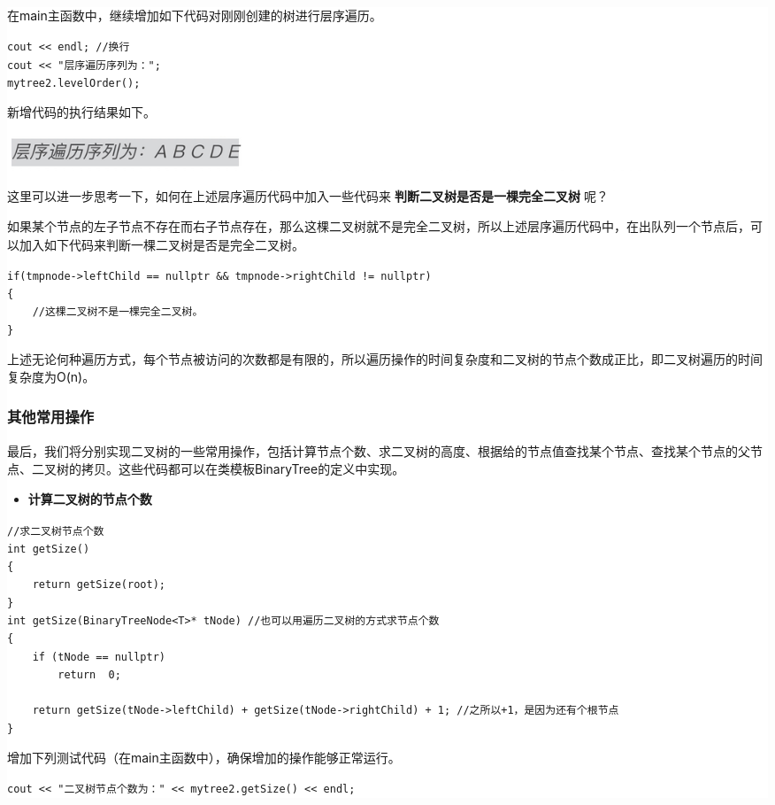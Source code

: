 在main主函数中，继续增加如下代码对刚刚创建的树进行层序遍历。

```plain
cout << endl; //换行
cout << "层序遍历序列为：";
mytree2.levelOrder();

```

新增代码的执行结果如下。

![](images/638589/b7e67f458a353d980042e44ac796740d.jpg)

这里可以进一步思考一下，如何在上述层序遍历代码中加入一些代码来 **判断二叉树是否是一棵完全二叉树** 呢？

如果某个节点的左子节点不存在而右子节点存在，那么这棵二叉树就不是完全二叉树，所以上述层序遍历代码中，在出队列一个节点后，可以加入如下代码来判断一棵二叉树是否是完全二叉树。

```plain
if(tmpnode->leftChild == nullptr && tmpnode->rightChild != nullptr)
{
	//这棵二叉树不是一棵完全二叉树。
}

```

上述无论何种遍历方式，每个节点被访问的次数都是有限的，所以遍历操作的时间复杂度和二叉树的节点个数成正比，即二叉树遍历的时间复杂度为O(n)。

### **其他常用操作**

最后，我们将分别实现二叉树的一些常用操作，包括计算节点个数、求二叉树的高度、根据给的节点值查找某个节点、查找某个节点的父节点、二叉树的拷贝。这些代码都可以在类模板BinaryTree的定义中实现。

- **计算二叉树的节点个数**

```plain
//求二叉树节点个数
int getSize()
{
	return getSize(root);
}
int getSize(BinaryTreeNode<T>* tNode) //也可以用遍历二叉树的方式求节点个数
{
	if (tNode == nullptr)
		return  0;

	return getSize(tNode->leftChild) + getSize(tNode->rightChild) + 1; //之所以+1，是因为还有个根节点
}

```

增加下列测试代码（在main主函数中），确保增加的操作能够正常运行。

```plain
cout << "二叉树节点个数为：" << mytree2.getSize() << endl;

```
